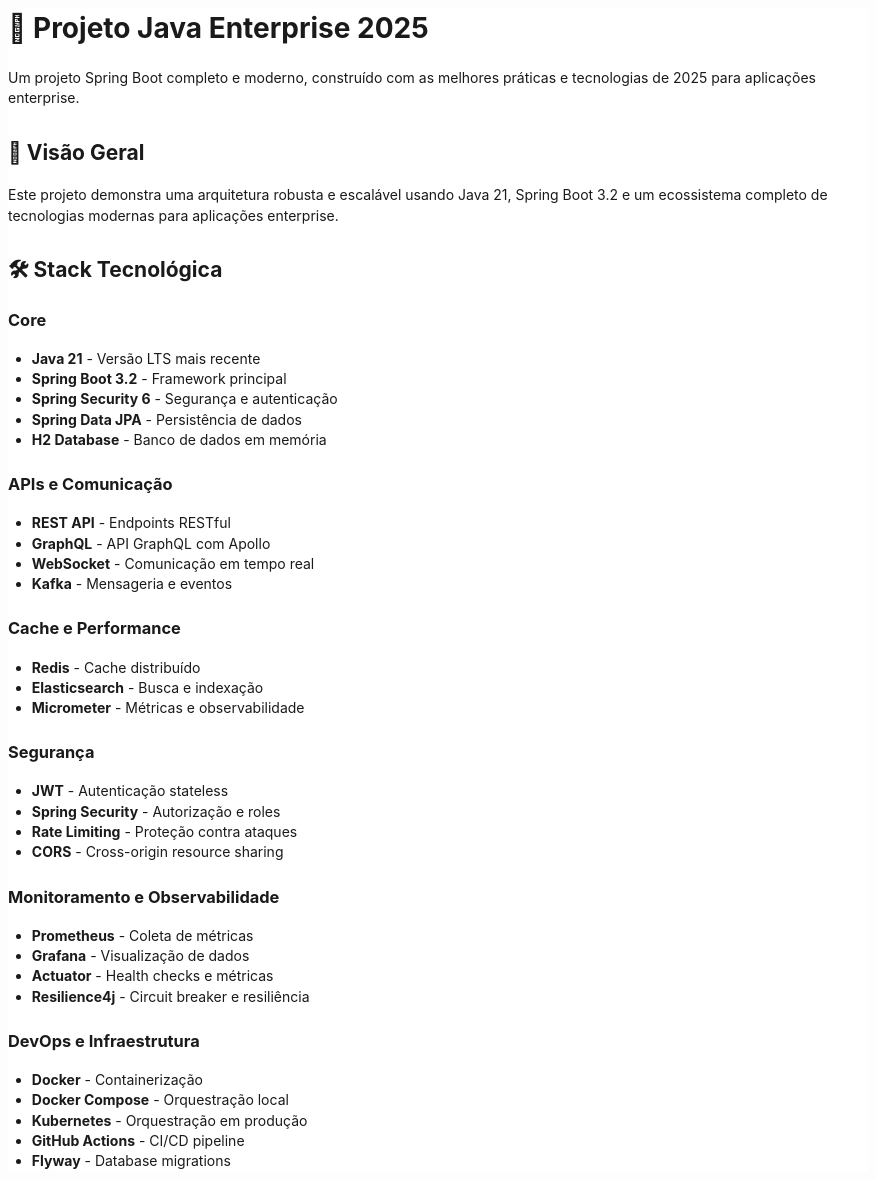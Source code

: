 # 🚀 Projeto Java Enterprise 2025

Um projeto Spring Boot completo e moderno, construído com as melhores práticas e tecnologias de 2025 para aplicações enterprise.

## 🎯 Visão Geral

Este projeto demonstra uma arquitetura robusta e escalável usando Java 21, Spring Boot 3.2 e um ecossistema completo de tecnologias modernas para aplicações enterprise.

## 🛠️ Stack Tecnológica

### Core
- **Java 21** - Versão LTS mais recente
- **Spring Boot 3.2** - Framework principal
- **Spring Security 6** - Segurança e autenticação
- **Spring Data JPA** - Persistência de dados
- **H2 Database** - Banco de dados em memória

### APIs e Comunicação
- **REST API** - Endpoints RESTful
- **GraphQL** - API GraphQL com Apollo
- **WebSocket** - Comunicação em tempo real
- **Kafka** - Mensageria e eventos

### Cache e Performance
- **Redis** - Cache distribuído
- **Elasticsearch** - Busca e indexação
- **Micrometer** - Métricas e observabilidade

### Segurança
- **JWT** - Autenticação stateless
- **Spring Security** - Autorização e roles
- **Rate Limiting** - Proteção contra ataques
- **CORS** - Cross-origin resource sharing

### Monitoramento e Observabilidade
- **Prometheus** - Coleta de métricas
- **Grafana** - Visualização de dados
- **Actuator** - Health checks e métricas
- **Resilience4j** - Circuit breaker e resiliência

### DevOps e Infraestrutura
- **Docker** - Containerização
- **Docker Compose** - Orquestração local
- **Kubernetes** - Orquestração em produção
- **GitHub Actions** - CI/CD pipeline
- **Flyway** - Database migrations
